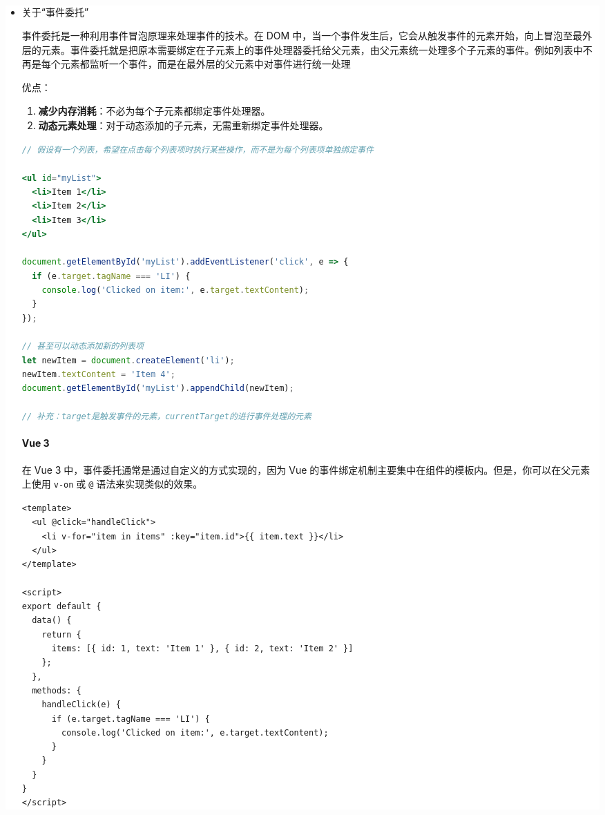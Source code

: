 - 关于“事件委托”

  事件委托是一种利用事件冒泡原理来处理事件的技术。在 DOM 中，当一个事件发生后，它会从触发事件的元素开始，向上冒泡至最外层的元素。事件委托就是把原本需要绑定在子元素上的事件处理器委托给父元素，由父元素统一处理多个子元素的事件。例如列表中不再是每个元素都监听一个事件，而是在最外层的父元素中对事件进行统一处理

  优点：

  1. **减少内存消耗**：不必为每个子元素都绑定事件处理器。
  2. **动态元素处理**：对于动态添加的子元素，无需重新绑定事件处理器。

  ```jsx
  // 假设有一个列表，希望在点击每个列表项时执行某些操作，而不是为每个列表项单独绑定事件
  
  <ul id="myList">
    <li>Item 1</li>
    <li>Item 2</li>
    <li>Item 3</li>
  </ul>
  
  document.getElementById('myList').addEventListener('click', e => {
    if (e.target.tagName === 'LI') {
      console.log('Clicked on item:', e.target.textContent);
    }
  });
  
  // 甚至可以动态添加新的列表项
  let newItem = document.createElement('li');
  newItem.textContent = 'Item 4';
  document.getElementById('myList').appendChild(newItem);
  
  // 补充：target是触发事件的元素，currentTarget的进行事件处理的元素
  ```

  #### Vue 3

  在 Vue 3 中，事件委托通常是通过自定义的方式实现的，因为 Vue 的事件绑定机制主要集中在组件的模板内。但是，你可以在父元素上使用 `v-on` 或 `@` 语法来实现类似的效果。

  ```vue
  <template>
    <ul @click="handleClick">
      <li v-for="item in items" :key="item.id">{{ item.text }}</li>
    </ul>
  </template>
  
  <script>
  export default {
    data() {
      return {
        items: [{ id: 1, text: 'Item 1' }, { id: 2, text: 'Item 2' }]
      };
    },
    methods: {
      handleClick(e) {
        if (e.target.tagName === 'LI') {
          console.log('Clicked on item:', e.target.textContent);
        }
      }
    }
  }
  </script>
  ```
